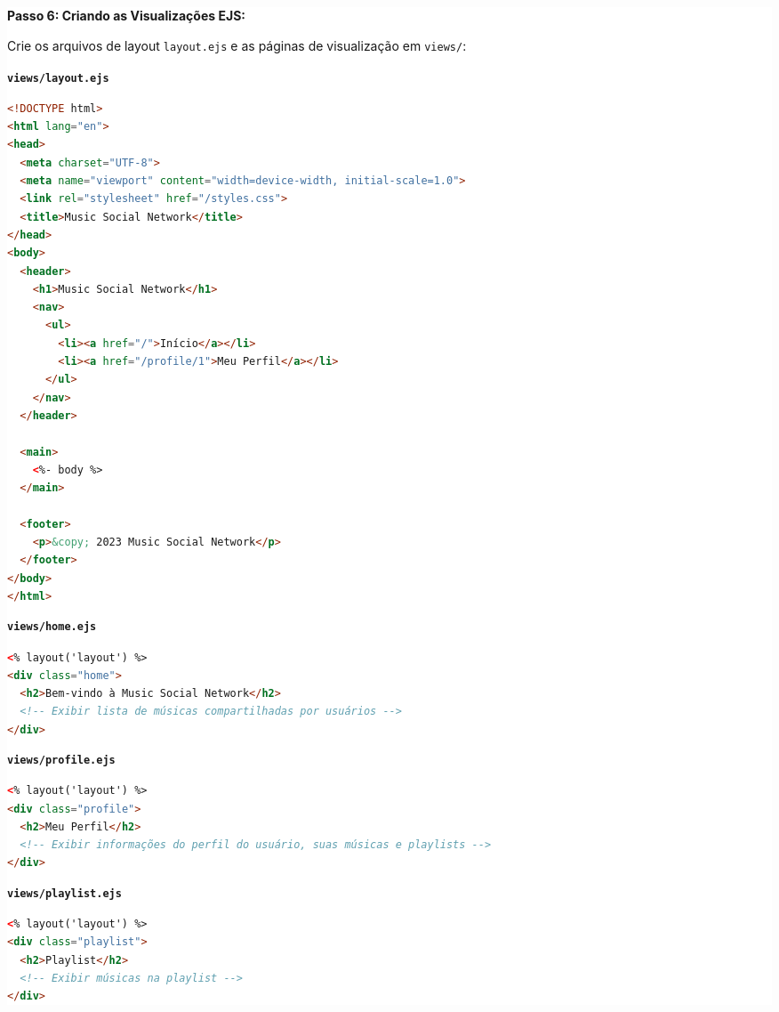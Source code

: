 **Passo 6: Criando as Visualizações EJS:**

Crie os arquivos de layout `layout.ejs` e as páginas de visualização em `views/`:

**`views/layout.ejs`**
```html
<!DOCTYPE html>
<html lang="en">
<head>
  <meta charset="UTF-8">
  <meta name="viewport" content="width=device-width, initial-scale=1.0">
  <link rel="stylesheet" href="/styles.css">
  <title>Music Social Network</title>
</head>
<body>
  <header>
    <h1>Music Social Network</h1>
    <nav>
      <ul>
        <li><a href="/">Início</a></li>
        <li><a href="/profile/1">Meu Perfil</a></li>
      </ul>
    </nav>
  </header>

  <main>
    <%- body %>
  </main>

  <footer>
    <p>&copy; 2023 Music Social Network</p>
  </footer>
</body>
</html>
```

**`views/home.ejs`**
```html
<% layout('layout') %>
<div class="home">
  <h2>Bem-vindo à Music Social Network</h2>
  <!-- Exibir lista de músicas compartilhadas por usuários -->
</div>
```

**`views/profile.ejs`**
```html
<% layout('layout') %>
<div class="profile">
  <h2>Meu Perfil</h2>
  <!-- Exibir informações do perfil do usuário, suas músicas e playlists -->
</div>
```

**`views/playlist.ejs`**
```html
<% layout('layout') %>
<div class="playlist">
  <h2>Playlist</h2>
  <!-- Exibir músicas na playlist -->
</div>
```
